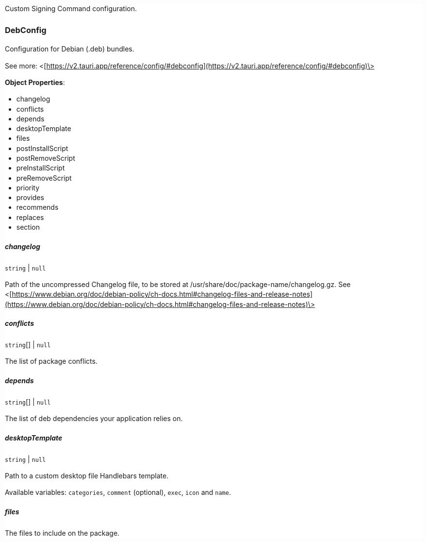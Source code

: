 Custom Signing Command configuration.

### DebConfig

Configuration for Debian (.deb) bundles.

See more: <[https://v2.tauri.app/reference/config/#debconfig](https://v2.tauri.app/reference/config/#debconfig)\>

**Object Properties**:

- changelog
- conflicts
- depends
- desktopTemplate
- files
- postInstallScript
- postRemoveScript
- preInstallScript
- preRemoveScript
- priority
- provides
- recommends
- replaces
- section

##### changelog

`string` | `null`

Path of the uncompressed Changelog file, to be stored at /usr/share/doc/package-name/changelog.gz. See <[https://www.debian.org/doc/debian-policy/ch-docs.html#changelog-files-and-release-notes](https://www.debian.org/doc/debian-policy/ch-docs.html#changelog-files-and-release-notes)\>

##### conflicts

`string`\[\] | `null`

The list of package conflicts.

##### depends

`string`\[\] | `null`

The list of deb dependencies your application relies on.

##### desktopTemplate

`string` | `null`

Path to a custom desktop file Handlebars template.

Available variables: `categories`, `comment` (optional), `exec`, `icon` and `name`.

##### files

The files to include on the package.
